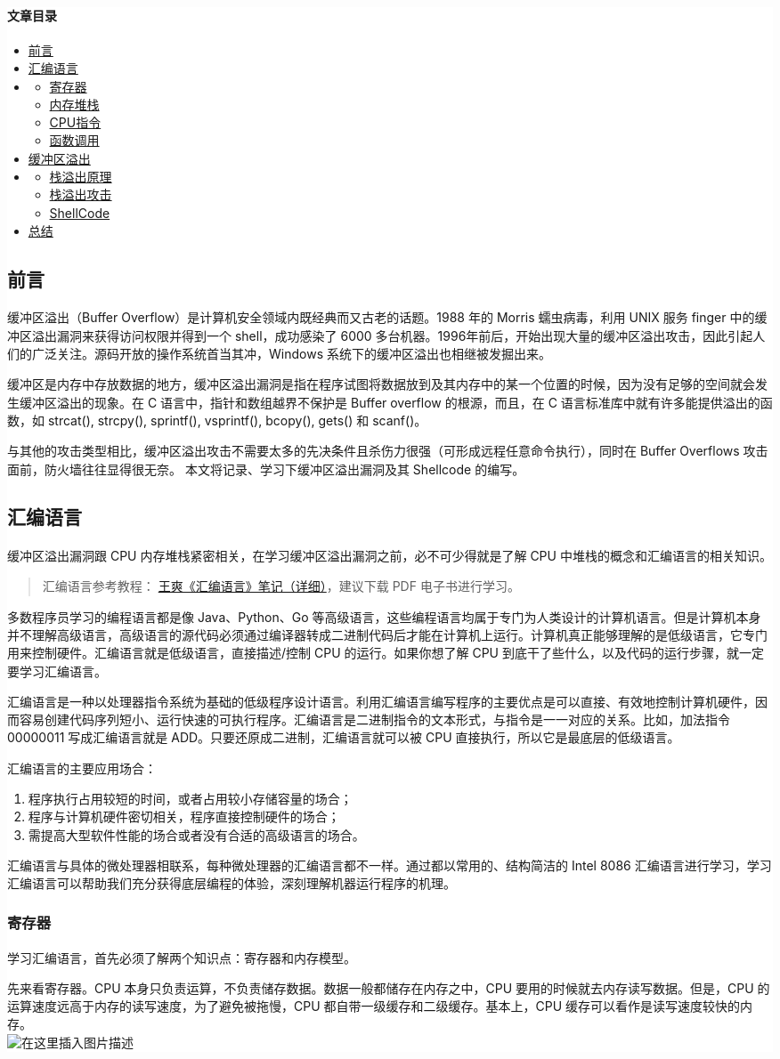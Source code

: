 #### 文章目录

+   [前言](#_2)
+   [汇编语言](#_8)
+   +   [寄存器](#_24)
    +   [内存堆栈](#_35)
    +   [CPU指令](#CPU_77)
    +   [函数调用](#_177)
+   [缓冲区溢出](#_233)
+   +   [栈溢出原理](#_236)
    +   [栈溢出攻击](#_260)
    +   [ShellCode](#ShellCode_266)
+   [总结](#_462)

## 前言

缓冲区溢出（Buffer Overflow）是计算机安全领域内既经典而又古老的话题。1988 年的 Morris 蠕虫病毒，利用 UNIX 服务 finger 中的缓冲区溢出漏洞来获得访问权限并得到一个 shell，成功感染了 6000 多台机器。1996年前后，开始出现大量的缓冲区溢出攻击，因此引起人们的广泛关注。源码开放的操作系统首当其冲，Windows 系统下的缓冲区溢出也相继被发掘出来。

缓冲区是内存中存放数据的地方，缓冲区溢出漏洞是指在程序试图将数据放到及其内存中的某一个位置的时候，因为没有足够的空间就会发生缓冲区溢出的现象。在 C 语言中，指针和数组越界不保护是 Buffer overflow 的根源，而且，在 C 语言标准库中就有许多能提供溢出的函数，如 strcat(), strcpy(), sprintf(), vsprintf(), bcopy(), gets() 和 scanf()。

与其他的攻击类型相比，缓冲区溢出攻击不需要太多的先决条件且杀伤力很强（可形成远程任意命令执行），同时在 Buffer Overflows 攻击面前，防火墙往往显得很无奈。
本文将记录、学习下缓冲区溢出漏洞及其 Shellcode 的编写。

## 汇编语言

缓冲区溢出漏洞跟 CPU 内存堆栈紧密相关，在学习缓冲区溢出漏洞之前，必不可少得就是了解 CPU 中堆栈的概念和汇编语言的相关知识。

> 汇编语言参考教程： [王爽《汇编语言》笔记（详细）](https://blog.csdn.net/qq_39654127/article/details/88698911)，建议下载 PDF 电子书进行学习。

多数程序员学习的编程语言都是像 Java、Python、Go 等高级语言，这些编程语言均属于专门为人类设计的计算机语言。但是计算机本身并不理解高级语言，高级语言的源代码必须通过编译器转成二进制代码后才能在计算机上运行。计算机真正能够理解的是低级语言，它专门用来控制硬件。汇编语言就是低级语言，直接描述/控制 CPU 的运行。如果你想了解 CPU 到底干了些什么，以及代码的运行步骤，就一定要学习汇编语言。

汇编语言是一种以处理器指令系统为基础的低级程序设计语言。利用汇编语言编写程序的主要优点是可以直接、有效地控制计算机硬件，因而容易创建代码序列短小、运行快速的可执行程序。汇编语言是二进制指令的文本形式，与指令是一一对应的关系。比如，加法指令 00000011 写成汇编语言就是 ADD。只要还原成二进制，汇编语言就可以被 CPU 直接执行，所以它是最底层的低级语言。

汇编语言的主要应用场合：

1.  程序执行占用较短的时间，或者占用较小存储容量的场合；
2.  程序与计算机硬件密切相关，程序直接控制硬件的场合；
3.  需提高大型软件性能的场合或者没有合适的高级语言的场合。

汇编语言与具体的微处理器相联系，每种微处理器的汇编语言都不一样。通过都以常用的、结构简洁的 Intel 8086 汇编语言进行学习，学习汇编语言可以帮助我们充分获得底层编程的体验，深刻理解机器运行程序的机理。

### 寄存器

学习汇编语言，首先必须了解两个知识点：寄存器和内存模型。

先来看寄存器。CPU 本身只负责运算，不负责储存数据。数据一般都储存在内存之中，CPU 要用的时候就去内存读写数据。但是，CPU 的运算速度远高于内存的读写速度，为了避免被拖慢，CPU 都自带一级缓存和二级缓存。基本上，CPU 缓存可以看作是读写速度较快的内存。  
![在这里插入图片描述](https://i-blog.csdnimg.cn/blog_migrate/f7a3e0f9c0c091684816a73afba765b2.png)
